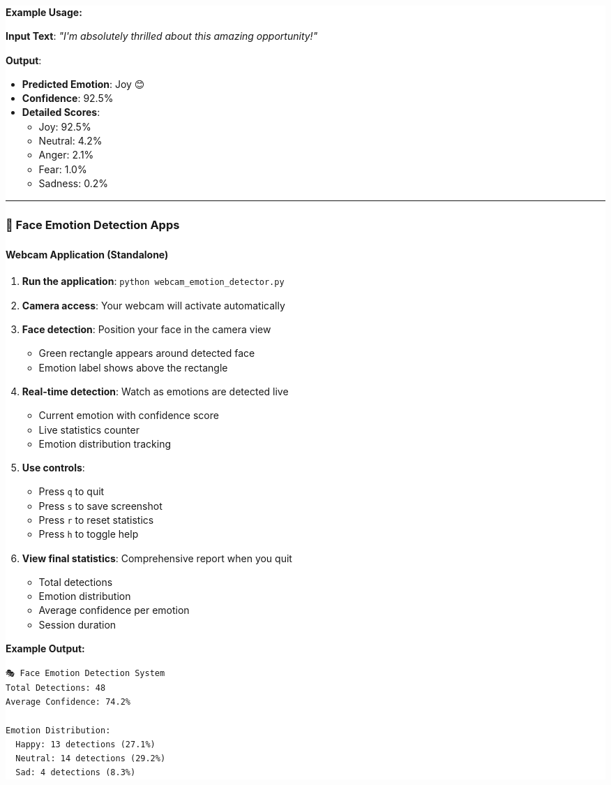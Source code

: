 **Example Usage:**

**Input Text**: *"I'm absolutely thrilled about this amazing opportunity!"*

**Output**:
- **Predicted Emotion**: Joy 😊
- **Confidence**: 92.5%
- **Detailed Scores**: 
  - Joy: 92.5%
  - Neutral: 4.2%
  - Anger: 2.1%
  - Fear: 1.0%
  - Sadness: 0.2%

---

### 👤 Face Emotion Detection Apps

#### Webcam Application (Standalone)

1. **Run the application**: `python webcam_emotion_detector.py`

2. **Camera access**: Your webcam will activate automatically

3. **Face detection**: Position your face in the camera view
   - Green rectangle appears around detected face
   - Emotion label shows above the rectangle

4. **Real-time detection**: Watch as emotions are detected live
   - Current emotion with confidence score
   - Live statistics counter
   - Emotion distribution tracking

5. **Use controls**:
   - Press `q` to quit
   - Press `s` to save screenshot
   - Press `r` to reset statistics
   - Press `h` to toggle help

6. **View final statistics**: Comprehensive report when you quit
   - Total detections
   - Emotion distribution
   - Average confidence per emotion
   - Session duration

**Example Output:**
```
🎭 Face Emotion Detection System
Total Detections: 48
Average Confidence: 74.2%

Emotion Distribution:
  Happy: 13 detections (27.1%)
  Neutral: 14 detections (29.2%)
  Sad: 4 detections (8.3%)
```
